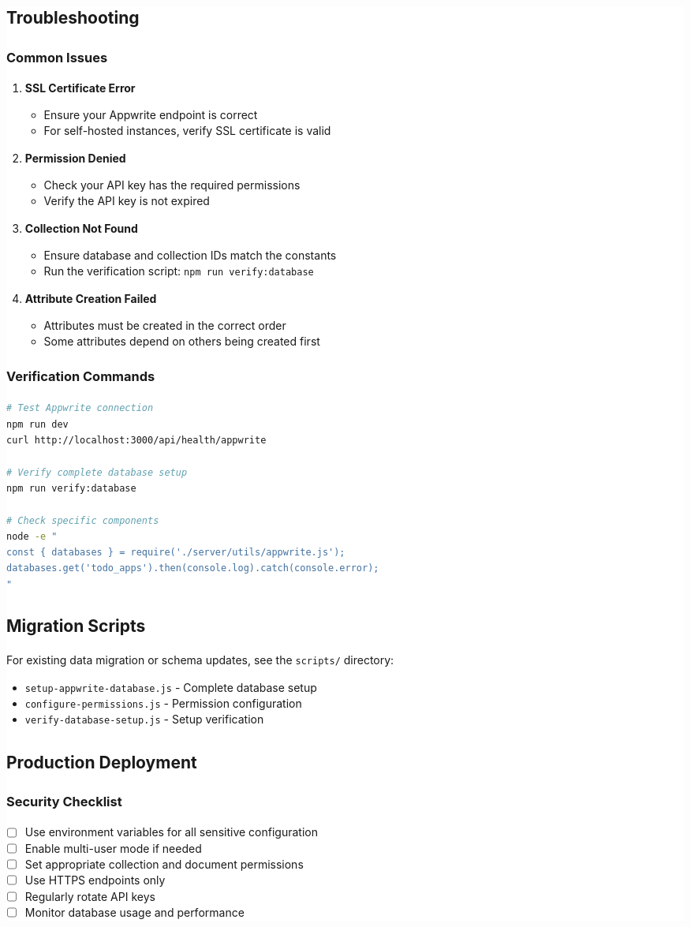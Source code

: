 ## Troubleshooting

### Common Issues

1. **SSL Certificate Error**
   - Ensure your Appwrite endpoint is correct
   - For self-hosted instances, verify SSL certificate is valid

2. **Permission Denied**
   - Check your API key has the required permissions
   - Verify the API key is not expired

3. **Collection Not Found**
   - Ensure database and collection IDs match the constants
   - Run the verification script: `npm run verify:database`

4. **Attribute Creation Failed**
   - Attributes must be created in the correct order
   - Some attributes depend on others being created first

### Verification Commands

```bash
# Test Appwrite connection
npm run dev
curl http://localhost:3000/api/health/appwrite

# Verify complete database setup
npm run verify:database

# Check specific components
node -e "
const { databases } = require('./server/utils/appwrite.js');
databases.get('todo_apps').then(console.log).catch(console.error);
"
```

## Migration Scripts

For existing data migration or schema updates, see the `scripts/` directory:

- `setup-appwrite-database.js` - Complete database setup
- `configure-permissions.js` - Permission configuration
- `verify-database-setup.js` - Setup verification

## Production Deployment

### Security Checklist

- [ ] Use environment variables for all sensitive configuration
- [ ] Enable multi-user mode if needed
- [ ] Set appropriate collection and document permissions
- [ ] Use HTTPS endpoints only
- [ ] Regularly rotate API keys
- [ ] Monitor database usage and performance
